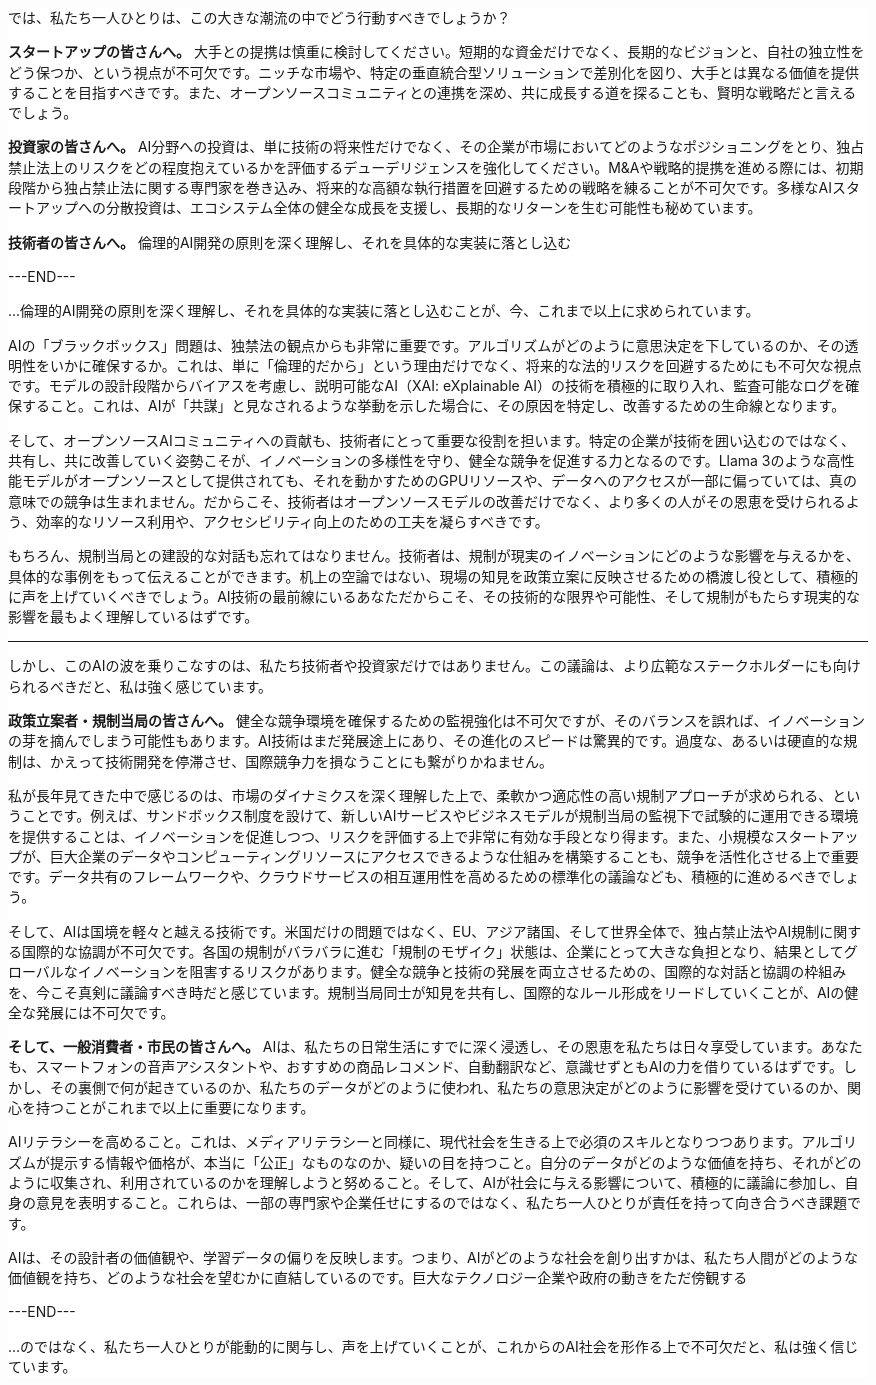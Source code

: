 では、私たち一人ひとりは、この大きな潮流の中でどう行動すべきでしょうか？

**スタートアップの皆さんへ。** 大手との提携は慎重に検討してください。短期的な資金だけでなく、長期的なビジョンと、自社の独立性をどう保つか、という視点が不可欠です。ニッチな市場や、特定の垂直統合型ソリューションで差別化を図り、大手とは異なる価値を提供することを目指すべきです。また、オープンソースコミュニティとの連携を深め、共に成長する道を探ることも、賢明な戦略だと言えるでしょう。

**投資家の皆さんへ。** AI分野への投資は、単に技術の将来性だけでなく、その企業が市場においてどのようなポジショニングをとり、独占禁止法上のリスクをどの程度抱えているかを評価するデューデリジェンスを強化してください。M&Aや戦略的提携を進める際には、初期段階から独占禁止法に関する専門家を巻き込み、将来的な高額な執行措置を回避するための戦略を練ることが不可欠です。多様なAIスタートアップへの分散投資は、エコシステム全体の健全な成長を支援し、長期的なリターンを生む可能性も秘めています。

**技術者の皆さんへ。** 倫理的AI開発の原則を深く理解し、それを具体的な実装に落とし込む

---END---

...倫理的AI開発の原則を深く理解し、それを具体的な実装に落とし込むことが、今、これまで以上に求められています。

AIの「ブラックボックス」問題は、独禁法の観点からも非常に重要です。アルゴリズムがどのように意思決定を下しているのか、その透明性をいかに確保するか。これは、単に「倫理的だから」という理由だけでなく、将来的な法的リスクを回避するためにも不可欠な視点です。モデルの設計段階からバイアスを考慮し、説明可能なAI（XAI: eXplainable AI）の技術を積極的に取り入れ、監査可能なログを確保すること。これは、AIが「共謀」と見なされるような挙動を示した場合に、その原因を特定し、改善するための生命線となります。

そして、オープンソースAIコミュニティへの貢献も、技術者にとって重要な役割を担います。特定の企業が技術を囲い込むのではなく、共有し、共に改善していく姿勢こそが、イノベーションの多様性を守り、健全な競争を促進する力となるのです。Llama 3のような高性能モデルがオープンソースとして提供されても、それを動かすためのGPUリソースや、データへのアクセスが一部に偏っていては、真の意味での競争は生まれません。だからこそ、技術者はオープンソースモデルの改善だけでなく、より多くの人がその恩恵を受けられるよう、効率的なリソース利用や、アクセシビリティ向上のための工夫を凝らすべきです。

もちろん、規制当局との建設的な対話も忘れてはなりません。技術者は、規制が現実のイノベーションにどのような影響を与えるかを、具体的な事例をもって伝えることができます。机上の空論ではない、現場の知見を政策立案に反映させるための橋渡し役として、積極的に声を上げていくべきでしょう。AI技術の最前線にいるあなただからこそ、その技術的な限界や可能性、そして規制がもたらす現実的な影響を最もよく理解しているはずです。

---

しかし、このAIの波を乗りこなすのは、私たち技術者や投資家だけではありません。この議論は、より広範なステークホルダーにも向けられるべきだと、私は強く感じています。

**政策立案者・規制当局の皆さんへ。**
健全な競争環境を確保するための監視強化は不可欠ですが、そのバランスを誤れば、イノベーションの芽を摘んでしまう可能性もあります。AI技術はまだ発展途上にあり、その進化のスピードは驚異的です。過度な、あるいは硬直的な規制は、かえって技術開発を停滞させ、国際競争力を損なうことにも繋がりかねません。

私が長年見てきた中で感じるのは、市場のダイナミクスを深く理解した上で、柔軟かつ適応性の高い規制アプローチが求められる、ということです。例えば、サンドボックス制度を設けて、新しいAIサービスやビジネスモデルが規制当局の監視下で試験的に運用できる環境を提供することは、イノベーションを促進しつつ、リスクを評価する上で非常に有効な手段となり得ます。また、小規模なスタートアップが、巨大企業のデータやコンピューティングリソースにアクセスできるような仕組みを構築することも、競争を活性化させる上で重要です。データ共有のフレームワークや、クラウドサービスの相互運用性を高めるための標準化の議論なども、積極的に進めるべきでしょう。

そして、AIは国境を軽々と越える技術です。米国だけの問題ではなく、EU、アジア諸国、そして世界全体で、独占禁止法やAI規制に関する国際的な協調が不可欠です。各国の規制がバラバラに進む「規制のモザイク」状態は、企業にとって大きな負担となり、結果としてグローバルなイノベーションを阻害するリスクがあります。健全な競争と技術の発展を両立させるための、国際的な対話と協調の枠組みを、今こそ真剣に議論すべき時だと感じています。規制当局同士が知見を共有し、国際的なルール形成をリードしていくことが、AIの健全な発展には不可欠です。

**そして、一般消費者・市民の皆さんへ。**
AIは、私たちの日常生活にすでに深く浸透し、その恩恵を私たちは日々享受しています。あなたも、スマートフォンの音声アシスタントや、おすすめの商品レコメンド、自動翻訳など、意識せずともAIの力を借りているはずです。しかし、その裏側で何が起きているのか、私たちのデータがどのように使われ、私たちの意思決定がどのように影響を受けているのか、関心を持つことがこれまで以上に重要になります。

AIリテラシーを高めること。これは、メディアリテラシーと同様に、現代社会を生きる上で必須のスキルとなりつつあります。アルゴリズムが提示する情報や価格が、本当に「公正」なものなのか、疑いの目を持つこと。自分のデータがどのような価値を持ち、それがどのように収集され、利用されているのかを理解しようと努めること。そして、AIが社会に与える影響について、積極的に議論に参加し、自身の意見を表明すること。これらは、一部の専門家や企業任せにするのではなく、私たち一人ひとりが責任を持って向き合うべき課題です。

AIは、その設計者の価値観や、学習データの偏りを反映します。つまり、AIがどのような社会を創り出すかは、私たち人間がどのような価値観を持ち、どのような社会を望むかに直結しているのです。巨大なテクノロジー企業や政府の動きをただ傍観する

---END---

...のではなく、私たち一人ひとりが能動的に関与し、声を上げていくことが、これからのAI社会を形作る上で不可欠だと、私は強く信じています。
